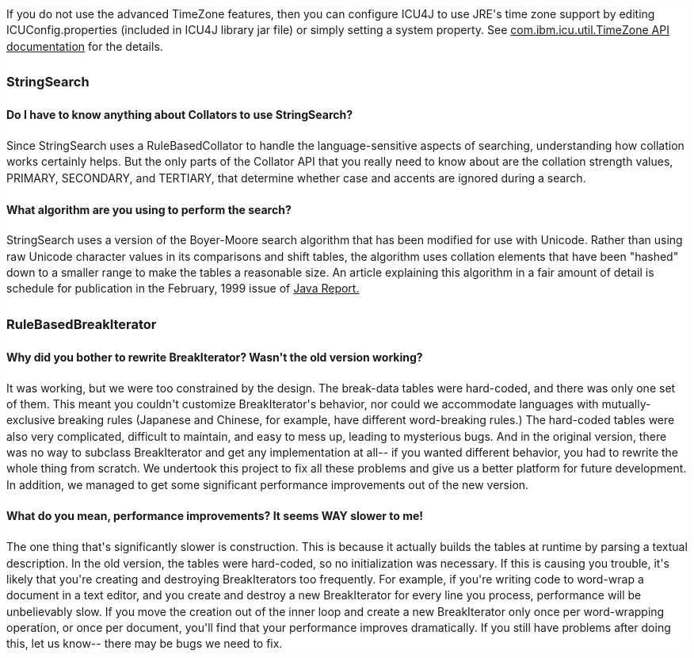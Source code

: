 If you do not use the advanced TimeZone features, then you can configure ICU4J
to use JRE's time zone support by editing ICUConfig.properties (included in
ICU4J library jar file) or simply setting a system property. See
[com.ibm.icu.util.TimeZone API
documentation](http://icu-project.org/apiref/icu4j/com/ibm/icu/util/TimeZone.html)
for the details.

### **StringSearch**

#### **Do I have to know anything about Collators to use StringSearch?**

Since StringSearch uses a RuleBasedCollator to handle the language-sensitive
aspects of searching, understanding how collation works certainly helps. But the
only parts of the Collator API that you really need to know about are the
collation strength values, PRIMARY, SECONDARY, and TERTIARY, that determine
whether case and accents are ignored during a search.

#### **What algorithm are you using to perform the search?**

StringSearch uses a version of the Boyer-Moore search algorithm that has been
modified for use with Unicode. Rather than using raw Unicode character values in
its comparisons and shift tables, the algorithm uses collation elements that
have been "hashed" down to a smaller range to make the tables a reasonable size.
An article explaining this algorithm in a fair amount of detail is schedule for
publication in the February, 1999 issue of [Java
Report.](http://www.javareport.com/)

### **RuleBasedBreakIterator**

#### **Why did you bother to rewrite BreakIterator? Wasn't the old version working?**

It was working, but we were too constrained by the design. The break-data tables
were hard-coded, and there was only one set of them. This meant you couldn't
customize BreakIterator's behavior, nor could we accommodate languages with
mutually-exclusive breaking rules (Japanese and Chinese, for example, have
different word-breaking rules.) The hard-coded tables were also very
complicated, difficult to maintain, and easy to mess up, leading to mysterious
bugs. And in the original version, there was no way to subclass BreakIterator
and get any implementation at all-- if you wanted different behavior, you had to
rewrite the whole thing from scratch. We undertook this project to fix all these
problems and give us a better platform for future development. In addition, we
managed to get some significant performance improvements out of the new version.

#### **What do you mean, performance improvements? It seems WAY slower to me!**

The one thing that's significantly slower is construction. This is because it
actually builds the tables at runtime by parsing a textual description. In the
old version, the tables were hard-coded, so no initialization was necessary. If
this is causing you trouble, it's likely that you're creating and destroying
BreakIterators too frequently. For example, if you're writing code to word-wrap
a document in a text editor, and you create and destroy a new BreakIterator for
every line you process, performance will be unbelievably slow. If you move the
creation out of the inner loop and create a new BreakIterator only once per
word-wrapping operation, or once per document, you'll find that your performance
improves dramatically. If you still have problems after doing this, let us
know-- there may be bugs we need to fix.
